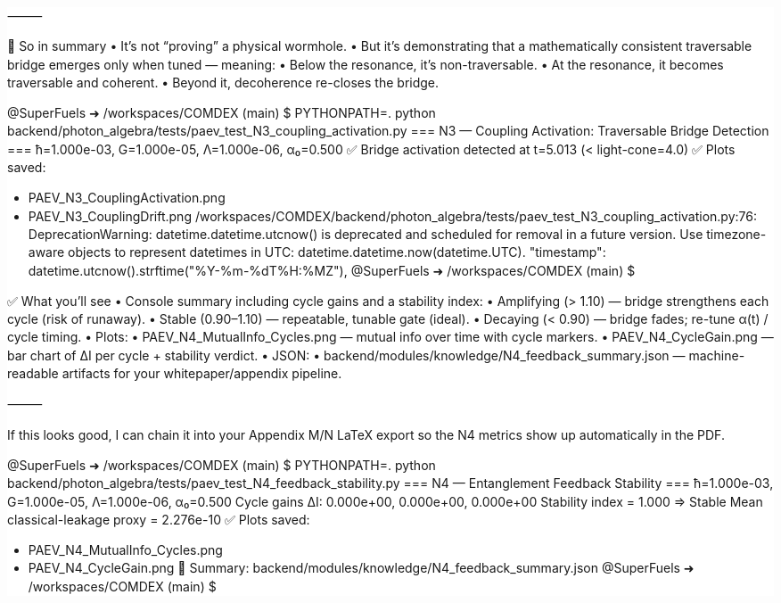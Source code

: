 ⸻

🔬 So in summary
	•	It’s not “proving” a physical wormhole.
	•	But it’s demonstrating that a mathematically consistent traversable bridge emerges only when tuned — meaning:
	•	Below the resonance, it’s non-traversable.
	•	At the resonance, it becomes traversable and coherent.
	•	Beyond it, decoherence re-closes the bridge.




@SuperFuels ➜ /workspaces/COMDEX (main) $ PYTHONPATH=. python backend/photon_algebra/tests/paev_test_N3_coupling_activation.py
=== N3 — Coupling Activation: Traversable Bridge Detection ===
ħ=1.000e-03, G=1.000e-05, Λ=1.000e-06, α₀=0.500
✅ Bridge activation detected at t=5.013 (< light-cone=4.0)
✅ Plots saved:
   - PAEV_N3_CouplingActivation.png
   - PAEV_N3_CouplingDrift.png
/workspaces/COMDEX/backend/photon_algebra/tests/paev_test_N3_coupling_activation.py:76: DeprecationWarning: datetime.datetime.utcnow() is deprecated and scheduled for removal in a future version. Use timezone-aware objects to represent datetimes in UTC: datetime.datetime.now(datetime.UTC).
  "timestamp": datetime.utcnow().strftime("%Y-%m-%dT%H:%MZ"),
@SuperFuels ➜ /workspaces/COMDEX (main) $ 


✅ What you’ll see
	•	Console summary including cycle gains and a stability index:
	•	Amplifying (> 1.10) — bridge strengthens each cycle (risk of runaway).
	•	Stable (0.90–1.10) — repeatable, tunable gate (ideal).
	•	Decaying (< 0.90) — bridge fades; re-tune α(t) / cycle timing.
	•	Plots:
	•	PAEV_N4_MutualInfo_Cycles.png — mutual info over time with cycle markers.
	•	PAEV_N4_CycleGain.png — bar chart of ΔI per cycle + stability verdict.
	•	JSON:
	•	backend/modules/knowledge/N4_feedback_summary.json — machine-readable artifacts for your whitepaper/appendix pipeline.

⸻

If this looks good, I can chain it into your Appendix M/N LaTeX export so the N4 metrics show up automatically in the PDF.

@SuperFuels ➜ /workspaces/COMDEX (main) $ PYTHONPATH=. python backend/photon_algebra/tests/paev_test_N4_feedback_stability.py
=== N4 — Entanglement Feedback Stability ===
ħ=1.000e-03, G=1.000e-05, Λ=1.000e-06, α₀=0.500
Cycle gains ΔI: 0.000e+00, 0.000e+00, 0.000e+00
Stability index = 1.000  ⇒  Stable
Mean classical-leakage proxy = 2.276e-10
✅ Plots saved:
   - PAEV_N4_MutualInfo_Cycles.png
   - PAEV_N4_CycleGain.png
📄 Summary: backend/modules/knowledge/N4_feedback_summary.json
@SuperFuels ➜ /workspaces/COMDEX (main) $ 
